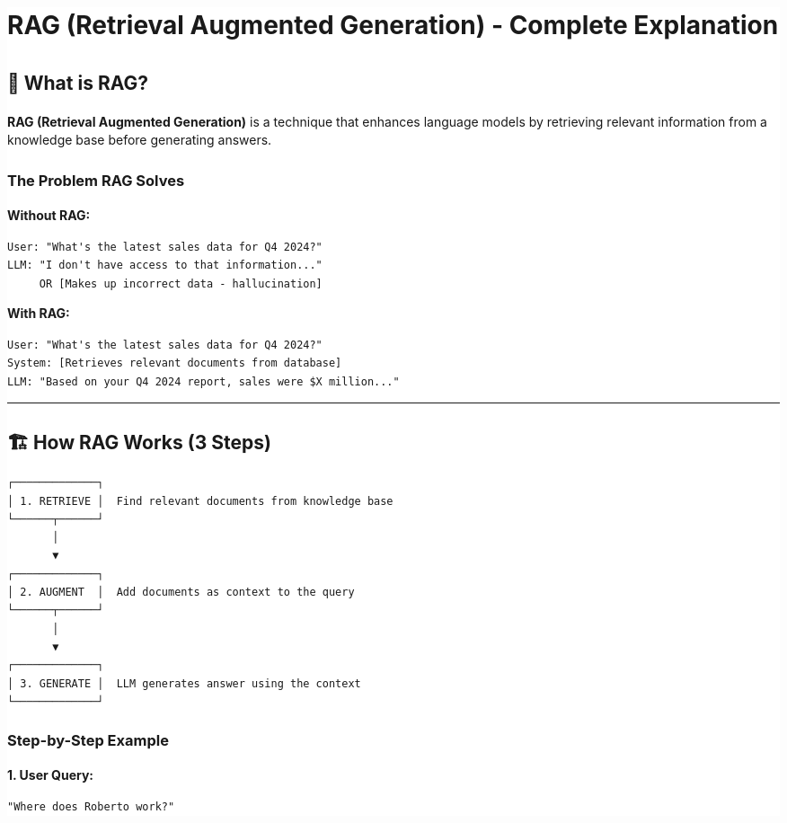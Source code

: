 # RAG (Retrieval Augmented Generation) - Complete Explanation

## 🎯 What is RAG?

**RAG (Retrieval Augmented Generation)** is a technique that enhances language models by retrieving relevant information from a knowledge base before generating answers.

### The Problem RAG Solves

**Without RAG:**

```
User: "What's the latest sales data for Q4 2024?"
LLM: "I don't have access to that information..."
     OR [Makes up incorrect data - hallucination]
```

**With RAG:**

```
User: "What's the latest sales data for Q4 2024?"
System: [Retrieves relevant documents from database]
LLM: "Based on your Q4 2024 report, sales were $X million..."
```

---

## 🏗️ How RAG Works (3 Steps)

```
┌─────────────┐
│ 1. RETRIEVE │  Find relevant documents from knowledge base
└──────┬──────┘
       │
       ▼
┌─────────────┐
│ 2. AUGMENT  │  Add documents as context to the query
└──────┬──────┘
       │
       ▼
┌─────────────┐
│ 3. GENERATE │  LLM generates answer using the context
└─────────────┘
```

### Step-by-Step Example

**1. User Query:**

```
"Where does Roberto work?"
```
